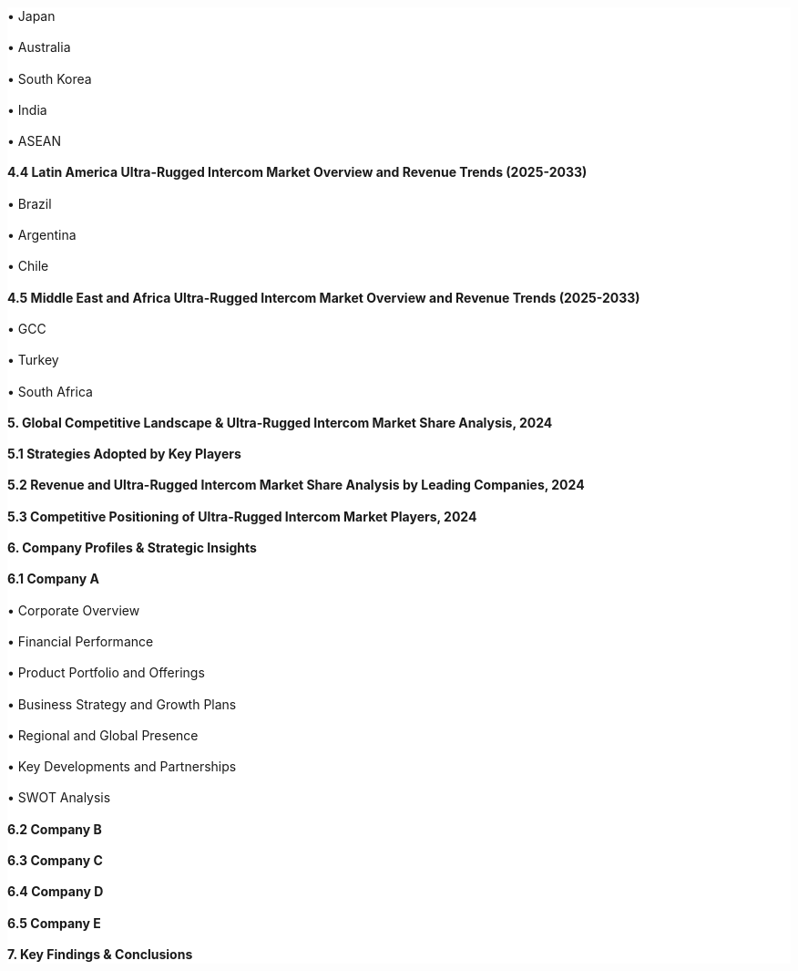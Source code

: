 • Japan

• Australia

• South Korea

• India

• ASEAN

<strong>4.4 Latin America Ultra-Rugged Intercom Market Overview and Revenue Trends (2025-2033)</strong>

• Brazil

• Argentina

• Chile

<strong>4.5 Middle East and Africa Ultra-Rugged Intercom Market Overview and Revenue Trends (2025-2033)</strong>

• GCC

• Turkey

• South Africa

<strong>5. Global Competitive Landscape & Ultra-Rugged Intercom Market Share Analysis, 2024</strong>

<strong>5.1 Strategies Adopted by Key Players</strong>

<strong>5.2 Revenue and Ultra-Rugged Intercom Market Share Analysis by Leading Companies, 2024</strong>

<strong>5.3 Competitive Positioning of Ultra-Rugged Intercom Market Players, 2024</strong>

<strong>6. Company Profiles & Strategic Insights</strong>

<strong>6.1 Company A</strong>

• Corporate Overview

• Financial Performance

• Product Portfolio and Offerings

• Business Strategy and Growth Plans

• Regional and Global Presence

• Key Developments and Partnerships

• SWOT Analysis

<strong>6.2 Company B</strong>

<strong>6.3 Company C</strong>

<strong>6.4 Company D</strong>

<strong>6.5 Company E</strong>

<strong>7. Key Findings & Conclusions</strong>

